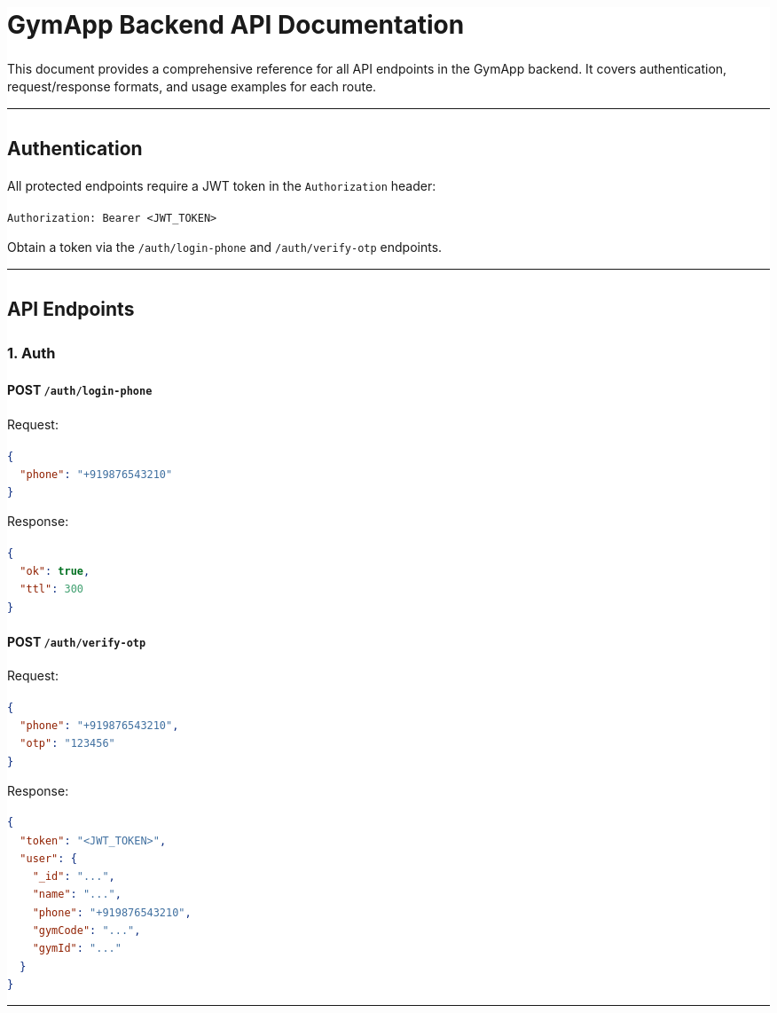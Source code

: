 # GymApp Backend API Documentation

This document provides a comprehensive reference for all API endpoints in the GymApp backend. It covers authentication, request/response formats, and usage examples for each route.

---

## Authentication
All protected endpoints require a JWT token in the `Authorization` header:
```
Authorization: Bearer <JWT_TOKEN>
```
Obtain a token via the `/auth/login-phone` and `/auth/verify-otp` endpoints.

---

## API Endpoints

### 1. Auth

#### POST `/auth/login-phone`
Request:
```json
{
  "phone": "+919876543210"
}
```
Response:
```json
{
  "ok": true,
  "ttl": 300
}
```

#### POST `/auth/verify-otp`
Request:
```json
{
  "phone": "+919876543210",
  "otp": "123456"
}
```
Response:
```json
{
  "token": "<JWT_TOKEN>",
  "user": {
    "_id": "...",
    "name": "...",
    "phone": "+919876543210",
    "gymCode": "...",
    "gymId": "..."
  }
}
```

---